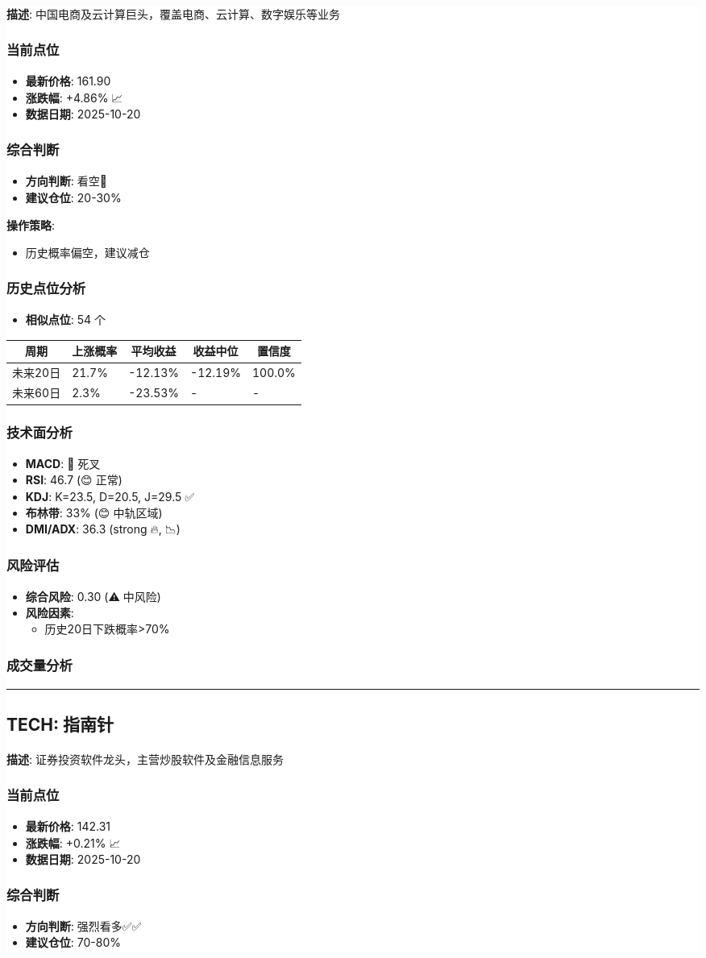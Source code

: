 **描述**: 中国电商及云计算巨头，覆盖电商、云计算、数字娱乐等业务

### 当前点位
- **最新价格**: 161.90
- **涨跌幅**: +4.86% 📈
- **数据日期**: 2025-10-20

### 综合判断
- **方向判断**: 看空🔴
- **建议仓位**: 20-30%

**操作策略**:
  - 历史概率偏空，建议减仓

### 历史点位分析
- **相似点位**: 54 个

| 周期 | 上涨概率 | 平均收益 | 收益中位 | 置信度 |
|------|----------|----------|----------|--------|
| 未来20日 | 21.7% | -12.13% | -12.19% | 100.0% |
| 未来60日 | 2.3% | -23.53% | - | - |

### 技术面分析
- **MACD**: 🔴 死叉
- **RSI**: 46.7 (😊 正常)
- **KDJ**: K=23.5, D=20.5, J=29.5 ✅
- **布林带**: 33% (😊 中轨区域)
- **DMI/ADX**: 36.3 (strong 🔥, 📉)

### 风险评估
- **综合风险**: 0.30 (⚠️ 中风险)
- **风险因素**:
  - 历史20日下跌概率>70%

### 成交量分析

---

## TECH: 指南针

**描述**: 证券投资软件龙头，主营炒股软件及金融信息服务

### 当前点位
- **最新价格**: 142.31
- **涨跌幅**: +0.21% 📈
- **数据日期**: 2025-10-20

### 综合判断
- **方向判断**: 强烈看多✅✅
- **建议仓位**: 70-80%
